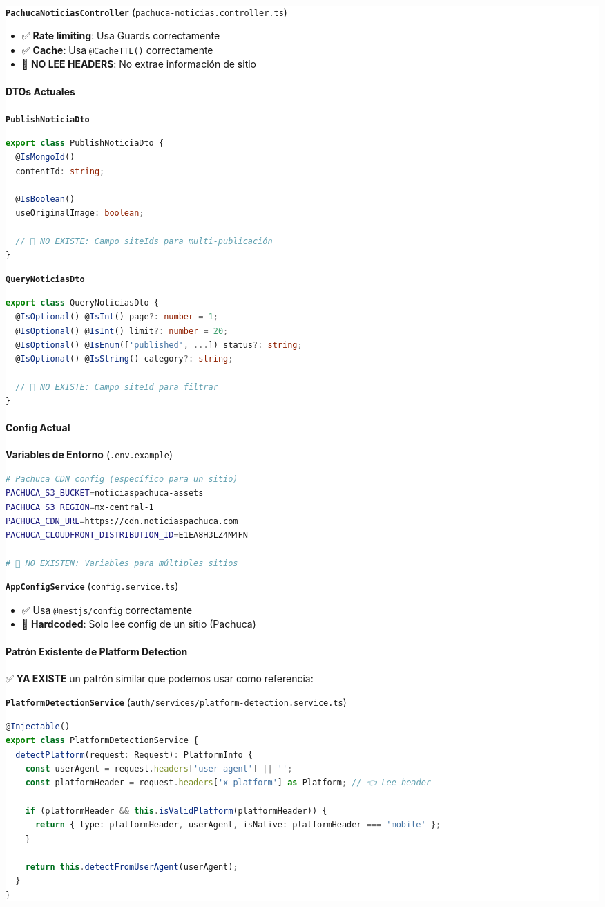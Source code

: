 **`PachucaNoticiasController`** (`pachuca-noticias.controller.ts`)
- ✅ **Rate limiting**: Usa Guards correctamente
- ✅ **Cache**: Usa `@CacheTTL()` correctamente
- 🔴 **NO LEE HEADERS**: No extrae información de sitio

#### **DTOs Actuales**

**`PublishNoticiaDto`**
```typescript
export class PublishNoticiaDto {
  @IsMongoId()
  contentId: string;

  @IsBoolean()
  useOriginalImage: boolean;

  // 🔴 NO EXISTE: Campo siteIds para multi-publicación
}
```

**`QueryNoticiasDto`**
```typescript
export class QueryNoticiasDto {
  @IsOptional() @IsInt() page?: number = 1;
  @IsOptional() @IsInt() limit?: number = 20;
  @IsOptional() @IsEnum(['published', ...]) status?: string;
  @IsOptional() @IsString() category?: string;

  // 🔴 NO EXISTE: Campo siteId para filtrar
}
```

#### **Config Actual**

**Variables de Entorno** (`.env.example`)
```bash
# Pachuca CDN config (específico para un sitio)
PACHUCA_S3_BUCKET=noticiaspachuca-assets
PACHUCA_S3_REGION=mx-central-1
PACHUCA_CDN_URL=https://cdn.noticiaspachuca.com
PACHUCA_CLOUDFRONT_DISTRIBUTION_ID=E1EA8H3LZ4M4FN

# 🔴 NO EXISTEN: Variables para múltiples sitios
```

**`AppConfigService`** (`config.service.ts`)
- ✅ Usa `@nestjs/config` correctamente
- 🔴 **Hardcoded**: Solo lee config de un sitio (Pachuca)

#### **Patrón Existente de Platform Detection**

✅ **YA EXISTE** un patrón similar que podemos usar como referencia:

**`PlatformDetectionService`** (`auth/services/platform-detection.service.ts`)
```typescript
@Injectable()
export class PlatformDetectionService {
  detectPlatform(request: Request): PlatformInfo {
    const userAgent = request.headers['user-agent'] || '';
    const platformHeader = request.headers['x-platform'] as Platform; // 👈 Lee header

    if (platformHeader && this.isValidPlatform(platformHeader)) {
      return { type: platformHeader, userAgent, isNative: platformHeader === 'mobile' };
    }

    return this.detectFromUserAgent(userAgent);
  }
}
```
